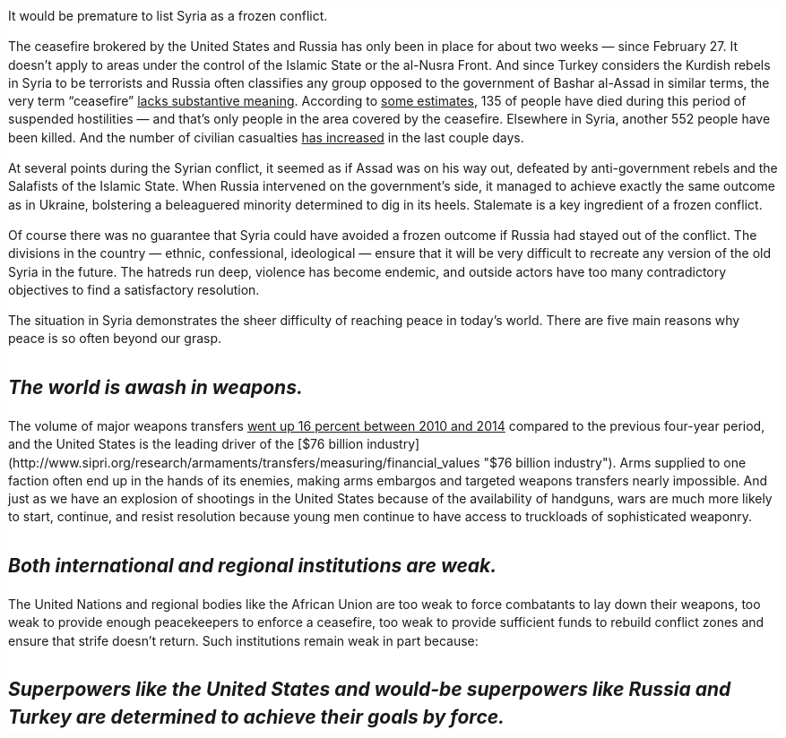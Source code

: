 It would be premature to list Syria as a frozen conflict.

The ceasefire brokered by the United States and Russia has only been in place for about two weeks — since February 27. It doesn’t apply to areas under the control of the Islamic State or the al-Nusra Front. And since Turkey considers the Kurdish rebels in Syria to be terrorists and Russia often classifies any group opposed to the government of Bashar al-Assad in similar terms, the very term “ceasefire” [lacks substantive meaning](https://www.independent.co.uk/news/world/middle-east/syria-ceasefire-why-the-temporary-truce-is-not-all-that-it-seems-a6900006.html "lacks substantive meaning"). According to [some estimates](https://www.aljazeera.com/news/2016/03/syria-ceasefire-135-killed-week-truce-160305152413740.html "some estimates"), 135 of people have died during this period of suspended hostilities — and that’s only people in the area covered by the ceasefire. Elsewhere in Syria, another 552 people have been killed. And the number of civilian casualties [has increased](https://www.usnews.com/news/world/articles/2016-03-08/the-latest-3-rockets-fired-from-syria-land-in-turkey-1-dead "has increased") in the last couple days.

At several points during the Syrian conflict, it seemed as if Assad was on his way out, defeated by anti-government rebels and the Salafists of the Islamic State. When Russia intervened on the government’s side, it managed to achieve exactly the same outcome as in Ukraine, bolstering a beleaguered minority determined to dig in its heels. Stalemate is a key ingredient of a frozen conflict.

Of course there was no guarantee that Syria could have avoided a frozen outcome if Russia had stayed out of the conflict. The divisions in the country — ethnic, confessional, ideological — ensure that it will be very difficult to recreate any version of the old Syria in the future. The hatreds run deep, violence has become endemic, and outside actors have too many contradictory objectives to find a satisfactory resolution.

The situation in Syria demonstrates the sheer difficulty of reaching peace in today’s world. There are five main reasons why peace is so often beyond our grasp.

## _The world is awash in weapons._

The volume of major weapons transfers [went up 16 percent between 2010 and 2014](http://america.aljazeera.com/articles/2015/3/15/report-united-states-leads-global-expansion-of-arms-trading.html "went up 16 percent between 2010 and 2014") compared to the previous four-year period, and the United States is the leading driver of the [$76 billion industry](http://www.sipri.org/research/armaments/transfers/measuring/financial_values "$76 billion industry"). Arms supplied to one faction often end up in the hands of its enemies, making arms embargos and targeted weapons transfers nearly impossible. And just as we have an explosion of shootings in the United States because of the availability of handguns, wars are much more likely to start, continue, and resist resolution because young men continue to have access to truckloads of sophisticated weaponry.

## _Both international and regional institutions are weak._

The United Nations and regional bodies like the African Union are too weak to force combatants to lay down their weapons, too weak to provide enough peacekeepers to enforce a ceasefire, too weak to provide sufficient funds to rebuild conflict zones and ensure that strife doesn’t return. Such institutions remain weak in part because:

## _Superpowers like the United States and would-be superpowers like Russia and Turkey are determined to achieve their goals by force._
